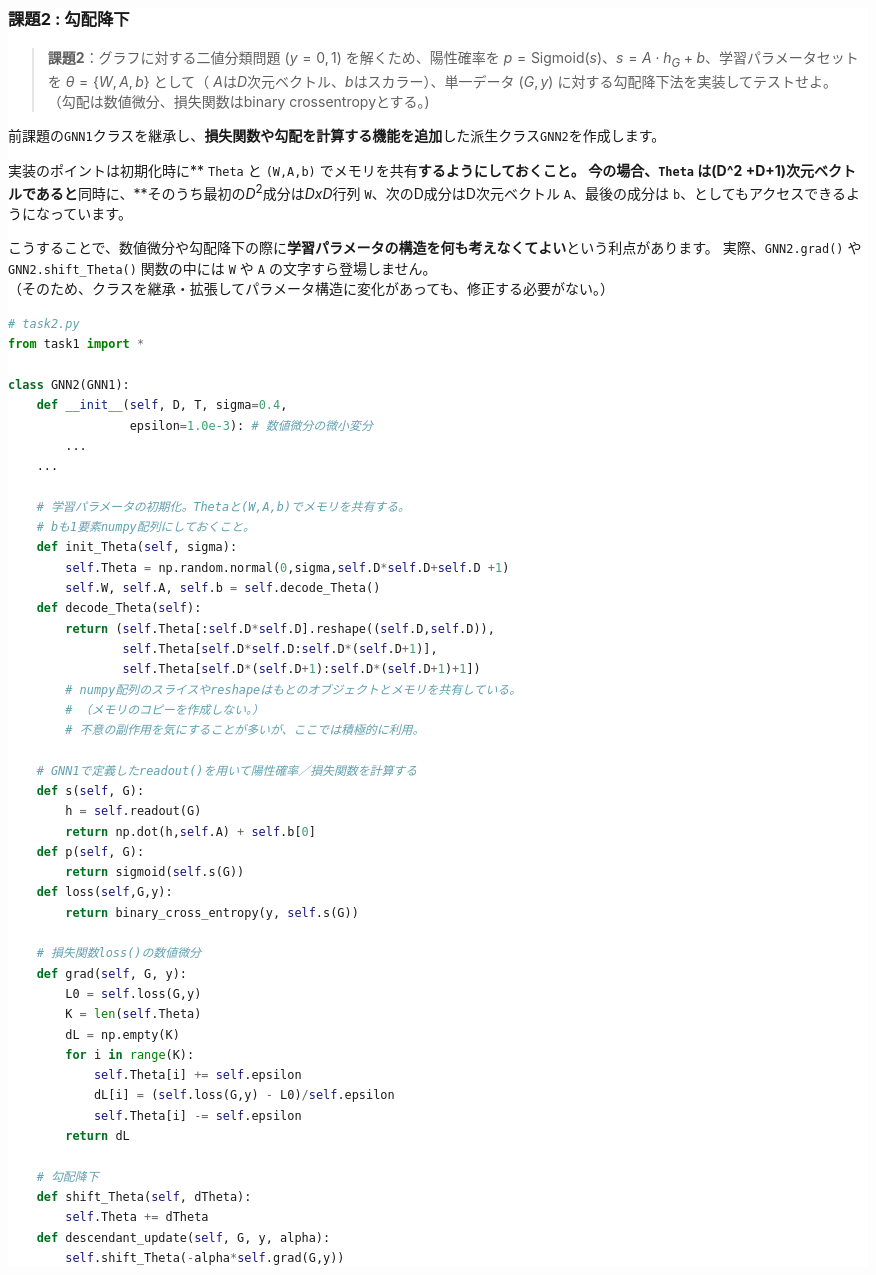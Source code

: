 ### 課題2 : 勾配降下
> **課題2**：グラフに対する二値分類問題 $(y=0, 1)$ を解くため、陽性確率を $p=\mathrm{Sigmoid}(s)$、$s=A\cdot h_G+b$、学習パラメータセットを $\theta=\{W,A,b\}$ として（ $A$は$D$次元ベクトル、$b$はスカラー）、単一データ $(G,y)$ に対する勾配降下法を実装してテストせよ。  
（勾配は数値微分、損失関数はbinary crossentropyとする。)

前課題の`GNN1`クラスを継承し、**損失関数や勾配を計算する機能を追加**した派生クラス`GNN2`を作成します。

実装のポイントは初期化時に** `Theta` と `(W,A,b)` でメモリを共有**するようにしておくこと。
今の場合、`Theta` は(D^2 +D+1)次元ベクトルであると**同時に、**そのうち最初の$D^2$成分は$DxD$行列 `W`、次のD成分はD次元ベクトル `A`、最後の成分は `b`、としてもアクセスできるようになっています。

こうすることで、数値微分や勾配降下の際に**学習パラメータの構造を何も考えなくてよい**という利点があります。
実際、`GNN2.grad()` や `GNN2.shift_Theta()` 関数の中には `W` や `A` の文字すら登場しません。  
（そのため、クラスを継承・拡張してパラメータ構造に変化があっても、修正する必要がない。）  

```python
# task2.py
from task1 import *

class GNN2(GNN1):
    def __init__(self, D, T, sigma=0.4,
                 epsilon=1.0e-3): # 数値微分の微小変分
        ...
    ...
    
    # 学習パラメータの初期化。Thetaと(W,A,b)でメモリを共有する。
    # bも1要素numpy配列にしておくこと。
    def init_Theta(self, sigma):
        self.Theta = np.random.normal(0,sigma,self.D*self.D+self.D +1)
        self.W, self.A, self.b = self.decode_Theta()
    def decode_Theta(self):
        return (self.Theta[:self.D*self.D].reshape((self.D,self.D)),
                self.Theta[self.D*self.D:self.D*(self.D+1)],
                self.Theta[self.D*(self.D+1):self.D*(self.D+1)+1])
        # numpy配列のスライスやreshapeはもとのオブジェクトとメモリを共有している。
        # （メモリのコピーを作成しない。）
        # 不意の副作用を気にすることが多いが、ここでは積極的に利用。

    # GNN1で定義したreadout()を用いて陽性確率／損失関数を計算する
    def s(self, G):
        h = self.readout(G)
        return np.dot(h,self.A) + self.b[0]
    def p(self, G):
        return sigmoid(self.s(G))
    def loss(self,G,y):
        return binary_cross_entropy(y, self.s(G))

    # 損失関数loss()の数値微分
    def grad(self, G, y):
        L0 = self.loss(G,y)
        K = len(self.Theta)
        dL = np.empty(K)
        for i in range(K):
            self.Theta[i] += self.epsilon
            dL[i] = (self.loss(G,y) - L0)/self.epsilon
            self.Theta[i] -= self.epsilon
        return dL

    # 勾配降下
    def shift_Theta(self, dTheta):
        self.Theta += dTheta
    def descendant_update(self, G, y, alpha):
        self.shift_Theta(-alpha*self.grad(G,y))
```
 
